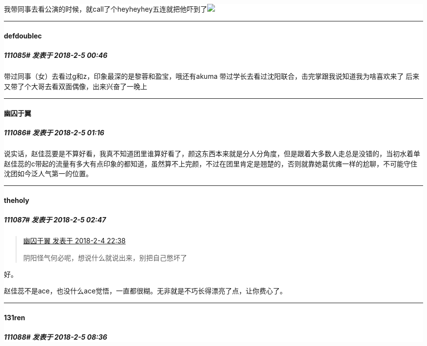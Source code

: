 

我带同事去看公演的时候，就call了个heyheyhey五连就把他吓到了<img src="https://static.saraba1st.com/image/smiley/face2017/068.png" referrerpolicy="no-referrer">







*****

####  defdoublec  
##### 111085#       发表于 2018-2-5 00:46




带过同事（女）去看过g和z，印象最深的是黎蓉和盈宝，哦还有akuma
带过学长去看过沈阳联合，击完掌跟我说知道我为啥喜欢来了
后来又带了个大哥去看双面偶像，出来兴奋了一晚上







*****

####  幽囚于翼  
##### 111086#       发表于 2018-2-5 01:16




说实话，赵佳蕊要是不算好看，我真不知道团里谁算好看了，颜这东西本来就是分人分角度，但是跟着大多数人走总是没错的，当初水着单赵佳蕊的c带起的流量有多大有点印象的都知道，虽然算不上完颜，不过在团里肯定是翘楚的，否则就靠她葛优瘫一样的尬聊，不可能守住沈团如今泛人气第一的位置。







*****

####  theholy  
##### 111087#       发表于 2018-2-5 02:47



<blockquote><a href="httphttps://bbs.saraba1st.com/2b/forum.php?mod=redirect&amp;goto=findpost&amp;pid=38461455&amp;ptid=1105387" target="_blank">幽囚于翼 发表于 2018-2-4 22:38</a>

阴阳怪气何必呢，想说什么就说出来，别把自己憋坏了</blockquote>
好。

赵佳蕊不是ace，也没什么ace觉悟，一直都很糊。无非就是不巧长得漂亮了点，让你费心了。







*****

####  131ren  
##### 111088#       发表于 2018-2-5 08:36
